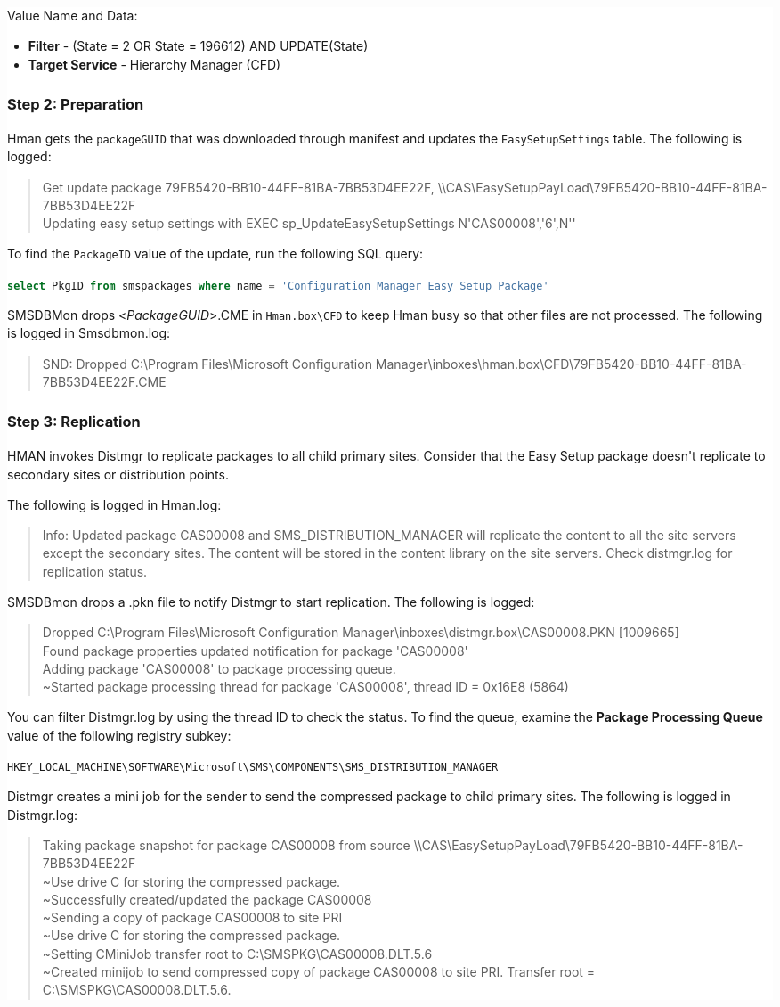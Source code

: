 Value Name and Data:

- **Filter** - (State = 2 OR State = 196612) AND UPDATE(State)
- **Target Service** - Hierarchy Manager (CFD)

### Step 2: Preparation

Hman gets the `packageGUID` that was downloaded through manifest and updates the `EasySetupSettings` table. The following is logged:

> Get update package 79FB5420-BB10-44FF-81BA-7BB53D4EE22F, \\\CAS\EasySetupPayLoad\79FB5420-BB10-44FF-81BA-7BB53D4EE22F  
> Updating easy setup settings with EXEC sp_UpdateEasySetupSettings N'CAS00008','6',N''

To find the `PackageID` value of the update, run the following SQL query:

```sql
select PkgID from smspackages where name = 'Configuration Manager Easy Setup Package'
```

SMSDBMon drops \<*PackageGUID*>.CME in `Hman.box\CFD` to keep Hman busy so that other files are not processed. The following is logged in Smsdbmon.log:

> SND: Dropped C:\Program Files\Microsoft Configuration Manager\inboxes\hman.box\CFD\79FB5420-BB10-44FF-81BA-7BB53D4EE22F.CME

### Step 3: Replication

HMAN invokes Distmgr to replicate packages to all child primary sites. Consider that the Easy Setup package doesn't replicate to secondary sites or distribution points.

The following is logged in Hman.log:

> Info: Updated package CAS00008 and SMS_DISTRIBUTION_MANAGER will replicate the content to all the site servers except the secondary sites. The content will be stored in the content library on the site servers. Check distmgr.log for replication status.

SMSDBmon drops a .pkn file to notify Distmgr to start replication. The following is logged:

> Dropped C:\Program Files\Microsoft Configuration Manager\inboxes\distmgr.box\CAS00008.PKN  [1009665]  
> Found package properties updated notification for package 'CAS00008'  
> Adding package 'CAS00008' to package processing queue.  
> ~Started package processing thread for package 'CAS00008', thread ID = 0x16E8 (5864)

You can filter Distmgr.log by using the thread ID to check the status. To find the queue, examine the **Package Processing Queue** value of the following registry subkey:

`HKEY_LOCAL_MACHINE\SOFTWARE\Microsoft\SMS\COMPONENTS\SMS_DISTRIBUTION_MANAGER`

Distmgr creates a mini job for the sender to send the compressed package to child primary sites. The following is logged in Distmgr.log:

> Taking package snapshot for package CAS00008 from source \\\CAS\EasySetupPayLoad\79FB5420-BB10-44FF-81BA-7BB53D4EE22F  
> ~Use drive C for storing the compressed package.  
> ~Successfully created/updated the package CAS00008  
> ~Sending a copy of package CAS00008 to site PRI  
> ~Use drive C for storing the compressed package.  
> ~Setting CMiniJob transfer root to C:\SMSPKG\CAS00008.DLT.5.6  
> ~Created minijob to send compressed copy of package CAS00008 to site PRI.  Transfer root = C:\SMSPKG\CAS00008.DLT.5.6.
